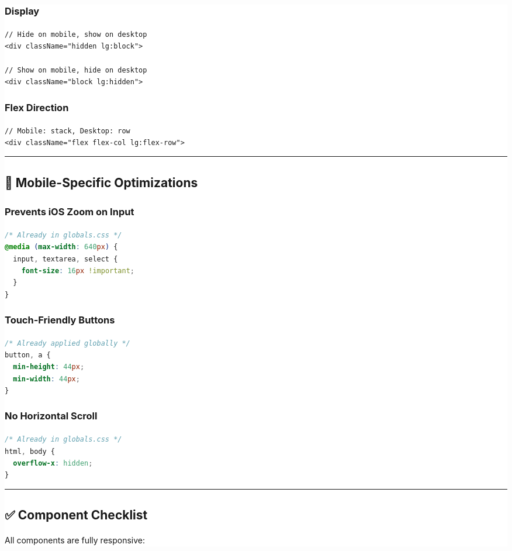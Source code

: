 ### **Display**
```tsx
// Hide on mobile, show on desktop
<div className="hidden lg:block">

// Show on mobile, hide on desktop
<div className="block lg:hidden">
```

### **Flex Direction**
```tsx
// Mobile: stack, Desktop: row
<div className="flex flex-col lg:flex-row">
```

---

## 📱 **Mobile-Specific Optimizations**

### **Prevents iOS Zoom on Input**
```css
/* Already in globals.css */
@media (max-width: 640px) {
  input, textarea, select {
    font-size: 16px !important;
  }
}
```

### **Touch-Friendly Buttons**
```css
/* Already applied globally */
button, a {
  min-height: 44px;
  min-width: 44px;
}
```

### **No Horizontal Scroll**
```css
/* Already in globals.css */
html, body {
  overflow-x: hidden;
}
```

---

## ✅ **Component Checklist**

All components are fully responsive:
